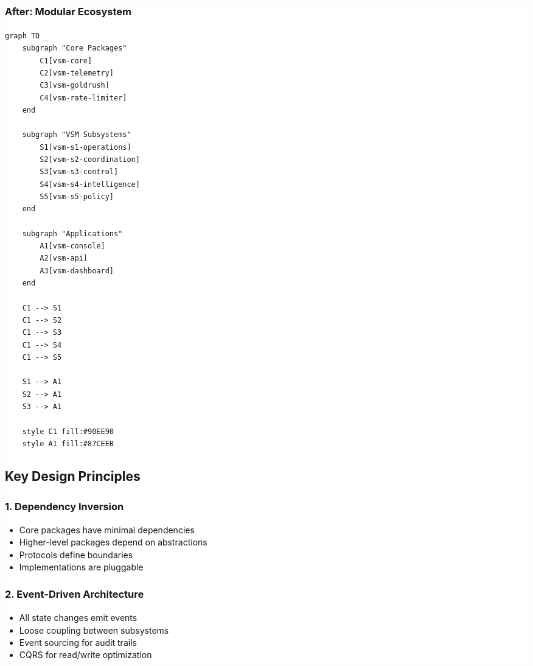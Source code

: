 ### After: Modular Ecosystem
```mermaid
graph TD
    subgraph "Core Packages"
        C1[vsm-core]
        C2[vsm-telemetry]
        C3[vsm-goldrush]
        C4[vsm-rate-limiter]
    end
    
    subgraph "VSM Subsystems"
        S1[vsm-s1-operations]
        S2[vsm-s2-coordination]
        S3[vsm-s3-control]
        S4[vsm-s4-intelligence]
        S5[vsm-s5-policy]
    end
    
    subgraph "Applications"
        A1[vsm-console]
        A2[vsm-api]
        A3[vsm-dashboard]
    end
    
    C1 --> S1
    C1 --> S2
    C1 --> S3
    C1 --> S4
    C1 --> S5
    
    S1 --> A1
    S2 --> A1
    S3 --> A1
    
    style C1 fill:#90EE90
    style A1 fill:#87CEEB
```

## Key Design Principles

### 1. **Dependency Inversion**
- Core packages have minimal dependencies
- Higher-level packages depend on abstractions
- Protocols define boundaries
- Implementations are pluggable

### 2. **Event-Driven Architecture**
- All state changes emit events
- Loose coupling between subsystems
- Event sourcing for audit trails
- CQRS for read/write optimization
